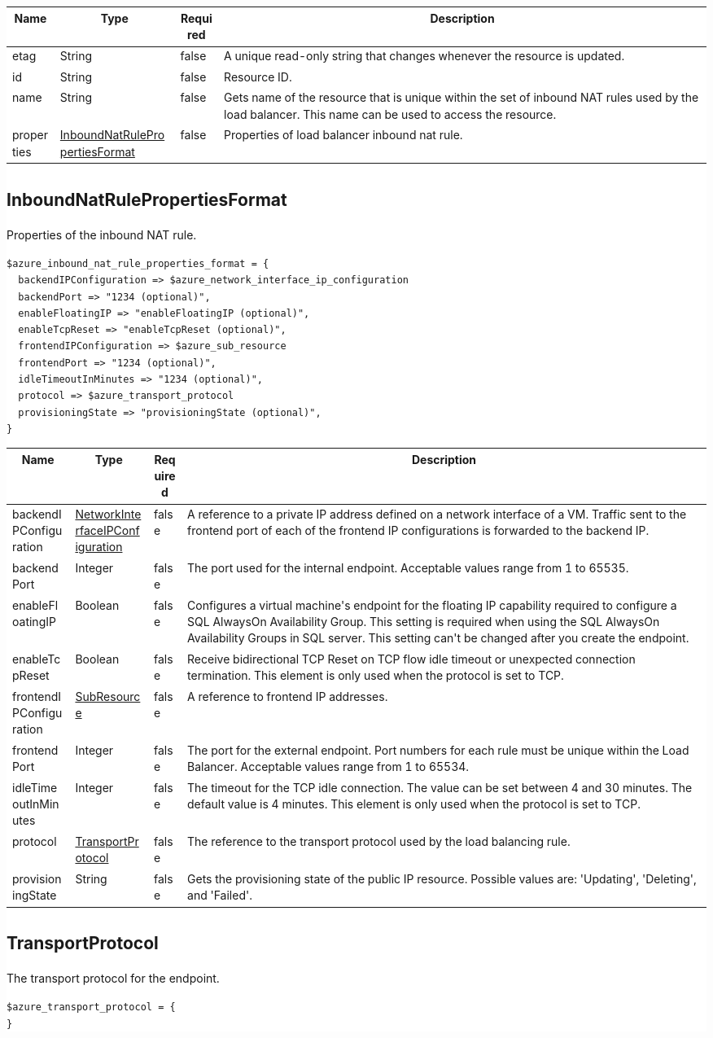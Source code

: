 | Name        | Type           | Required       | Description       |
| ------------- | ------------- | ------------- | ------------- |
|etag | String | false | A unique read-only string that changes whenever the resource is updated. |
|id | String | false | Resource ID. |
|name | String | false | Gets name of the resource that is unique within the set of inbound NAT rules used by the load balancer. This name can be used to access the resource. |
|properties | [InboundNatRulePropertiesFormat](#inboundnatrulepropertiesformat) | false | Properties of load balancer inbound nat rule. |
        
## InboundNatRulePropertiesFormat

Properties of the inbound NAT rule.

```puppet
$azure_inbound_nat_rule_properties_format = {
  backendIPConfiguration => $azure_network_interface_ip_configuration
  backendPort => "1234 (optional)",
  enableFloatingIP => "enableFloatingIP (optional)",
  enableTcpReset => "enableTcpReset (optional)",
  frontendIPConfiguration => $azure_sub_resource
  frontendPort => "1234 (optional)",
  idleTimeoutInMinutes => "1234 (optional)",
  protocol => $azure_transport_protocol
  provisioningState => "provisioningState (optional)",
}
```

| Name        | Type           | Required       | Description       |
| ------------- | ------------- | ------------- | ------------- |
|backendIPConfiguration | [NetworkInterfaceIPConfiguration](#networkinterfaceipconfiguration) | false | A reference to a private IP address defined on a network interface of a VM. Traffic sent to the frontend port of each of the frontend IP configurations is forwarded to the backend IP. |
|backendPort | Integer | false | The port used for the internal endpoint. Acceptable values range from 1 to 65535. |
|enableFloatingIP | Boolean | false | Configures a virtual machine's endpoint for the floating IP capability required to configure a SQL AlwaysOn Availability Group. This setting is required when using the SQL AlwaysOn Availability Groups in SQL server. This setting can't be changed after you create the endpoint. |
|enableTcpReset | Boolean | false | Receive bidirectional TCP Reset on TCP flow idle timeout or unexpected connection termination. This element is only used when the protocol is set to TCP. |
|frontendIPConfiguration | [SubResource](#subresource) | false | A reference to frontend IP addresses. |
|frontendPort | Integer | false | The port for the external endpoint. Port numbers for each rule must be unique within the Load Balancer. Acceptable values range from 1 to 65534. |
|idleTimeoutInMinutes | Integer | false | The timeout for the TCP idle connection. The value can be set between 4 and 30 minutes. The default value is 4 minutes. This element is only used when the protocol is set to TCP. |
|protocol | [TransportProtocol](#transportprotocol) | false | The reference to the transport protocol used by the load balancing rule. |
|provisioningState | String | false | Gets the provisioning state of the public IP resource. Possible values are: 'Updating', 'Deleting', and 'Failed'. |
        
        
        
## TransportProtocol

The transport protocol for the endpoint.

```puppet
$azure_transport_protocol = {
}
```
